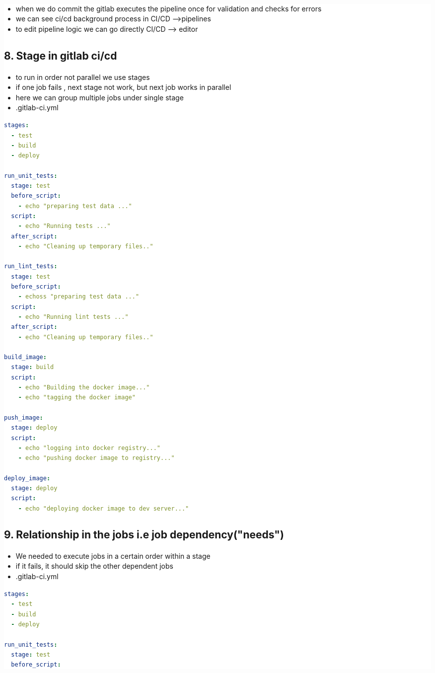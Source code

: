 * when we do commit the gitlab executes the pipeline once for validation and checks for errors
* we can see ci/cd background process in CI/CD -->pipelines
* to edit pipeline logic we can go directly CI/CD --> editor
## 8. Stage in gitlab ci/cd
* to run in order not parallel we use stages
* if one job fails , next stage not work, but next job works in parallel
* here we can group multiple jobs under single stage
* .gitlab-ci.yml
```yml
stages:
  - test
  - build
  - deploy
  
run_unit_tests:
  stage: test
  before_script:
    - echo "preparing test data ..."
  script:
    - echo "Running tests ..."
  after_script:
    - echo "Cleaning up temporary files.."

run_lint_tests:
  stage: test
  before_script:
    - echoss "preparing test data ..."
  script:
    - echo "Running lint tests ..."
  after_script:
    - echo "Cleaning up temporary files.."

build_image:
  stage: build
  script:
    - echo "Building the docker image..."
    - echo "tagging the docker image"

push_image:
  stage: deploy
  script:
    - echo "logging into docker registry..."
    - echo "pushing docker image to registry..."

deploy_image:
  stage: deploy
  script:
    - echo "deploying docker image to dev server..."
```
## 9. Relationship in the jobs i.e job dependency("needs")
* We needed to execute jobs in a certain order within a stage
* if it fails, it should skip the other dependent jobs
* .gitlab-ci.yml
```yml
stages:
  - test
  - build
  - deploy
  
run_unit_tests:
  stage: test
  before_script:
```